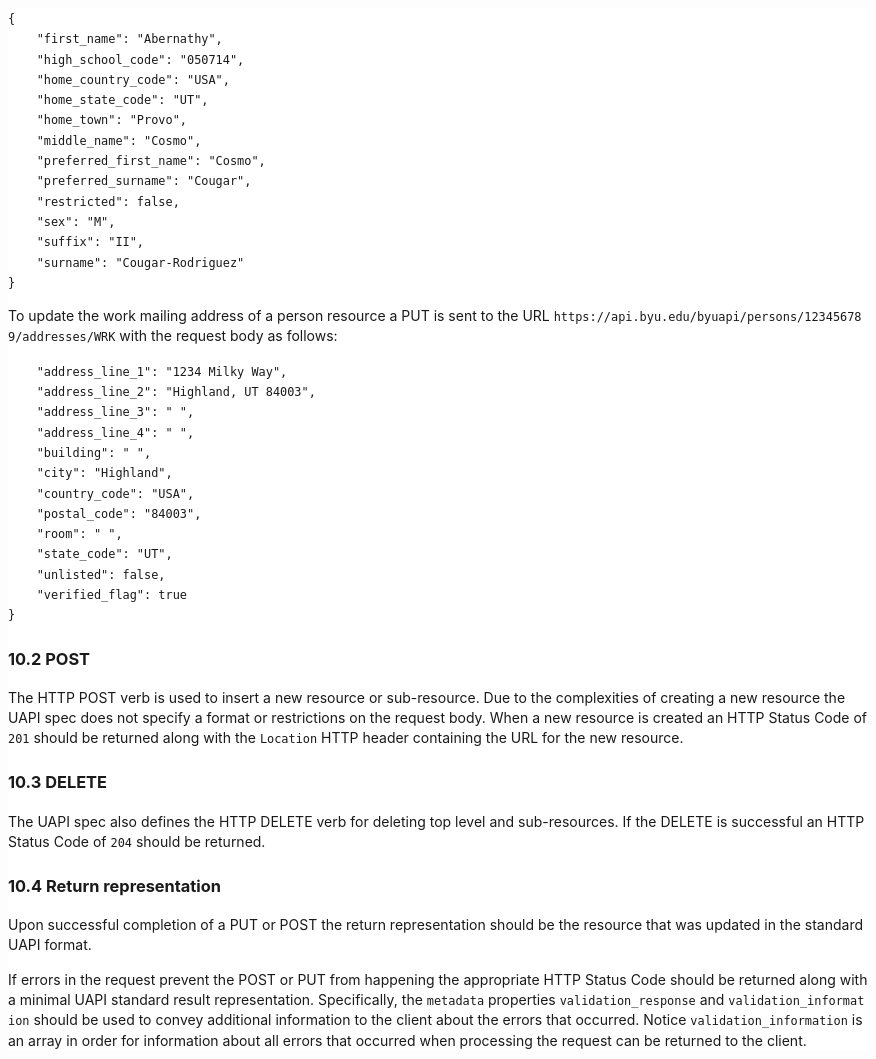```
{
    "first_name": "Abernathy",
    "high_school_code": "050714",
    "home_country_code": "USA",
    "home_state_code": "UT",
    "home_town": "Provo",
    "middle_name": "Cosmo",
    "preferred_first_name": "Cosmo",
    "preferred_surname": "Cougar",
    "restricted": false,
    "sex": "M",
    "suffix": "II",
    "surname": "Cougar-Rodriguez"
}                            
```

To update the work mailing address of a person resource a PUT is sent to the URL `https://api.byu.edu/byuapi/persons/123456789/addresses/WRK` with the request body as follows:

```{
    "address_line_1": "1234 Milky Way",
    "address_line_2": "Highland, UT 84003",
    "address_line_3": " ",
    "address_line_4": " ",
    "building": " ",
    "city": "Highland",
    "country_code": "USA",
    "postal_code": "84003",
    "room": " ",
    "state_code": "UT",
    "unlisted": false,
    "verified_flag": true
}          
```

### 10.2 POST

The HTTP POST verb is used to insert a new resource or sub-resource. Due to the complexities of creating a new resource the UAPI spec does not specify a format or restrictions on the request body. When a new resource is created an HTTP Status Code of `201` should be returned along with the `Location` HTTP header containing the URL for the new resource. 

### 10.3 DELETE

The UAPI spec also defines the HTTP DELETE verb for deleting top level and sub-resources. If the DELETE is successful an HTTP Status Code of `204` should be returned. 

### 10.4 Return representation 

Upon successful completion of a PUT or POST the return representation should be the resource that was updated in the standard UAPI format. 

If errors in the request prevent the POST or PUT from happening the appropriate HTTP Status Code should be returned along with a minimal UAPI standard result representation. Specifically, the `metadata` properties `validation_response` and `validation_information` should be used to convey additional information to the client about the errors that occurred. Notice `validation_information` is an array in order for information about all errors that occurred when processing the request can be returned to the client. 
